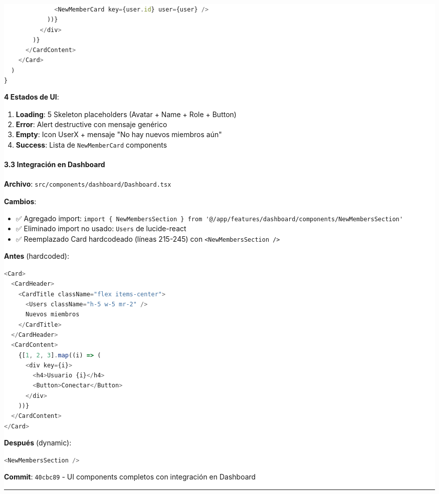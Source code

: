 ```typescript
              <NewMemberCard key={user.id} user={user} />
            ))}
          </div>
        )}
      </CardContent>
    </Card>
  )
}
```

**4 Estados de UI**:
1. **Loading**: 5 Skeleton placeholders (Avatar + Name + Role + Button)
2. **Error**: Alert destructive con mensaje genérico
3. **Empty**: Icon UserX + mensaje "No hay nuevos miembros aún"
4. **Success**: Lista de `NewMemberCard` components

#### 3.3 Integración en Dashboard

**Archivo**: `src/components/dashboard/Dashboard.tsx`

**Cambios**:
- ✅ Agregado import: `import { NewMembersSection } from '@/app/features/dashboard/components/NewMembersSection'`
- ✅ Eliminado import no usado: `Users` de lucide-react
- ✅ Reemplazado Card hardcodeado (líneas 215-245) con `<NewMembersSection />`

**Antes** (hardcoded):
```typescript
<Card>
  <CardHeader>
    <CardTitle className="flex items-center">
      <Users className="h-5 w-5 mr-2" />
      Nuevos miembros
    </CardTitle>
  </CardHeader>
  <CardContent>
    {[1, 2, 3].map((i) => (
      <div key={i}>
        <h4>Usuario {i}</h4>
        <Button>Conectar</Button>
      </div>
    ))}
  </CardContent>
</Card>
```

**Después** (dynamic):
```typescript
<NewMembersSection />
```

**Commit**: `40cbc89` - UI components completos con integración en Dashboard

---
